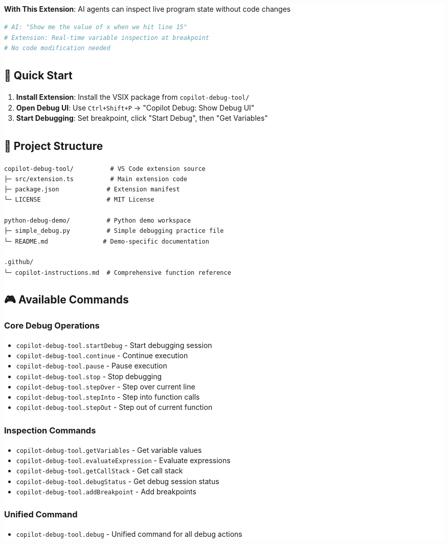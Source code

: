 **With This Extension**: AI agents can inspect live program state without code changes
```python
# AI: "Show me the value of x when we hit line 15"
# Extension: Real-time variable inspection at breakpoint
# No code modification needed
```

## 🚀 Quick Start

1. **Install Extension**: Install the VSIX package from `copilot-debug-tool/`
2. **Open Debug UI**: Use `Ctrl+Shift+P` → "Copilot Debug: Show Debug UI"
3. **Start Debugging**: Set breakpoint, click "Start Debug", then "Get Variables"

## 📁 Project Structure

```
copilot-debug-tool/          # VS Code extension source
├─ src/extension.ts          # Main extension code
├─ package.json             # Extension manifest
└─ LICENSE                  # MIT License

python-debug-demo/          # Python demo workspace
├─ simple_debug.py          # Simple debugging practice file
└─ README.md               # Demo-specific documentation

.github/
└─ copilot-instructions.md  # Comprehensive function reference
```

## 🎮 Available Commands

### Core Debug Operations
- `copilot-debug-tool.startDebug` - Start debugging session
- `copilot-debug-tool.continue` - Continue execution
- `copilot-debug-tool.pause` - Pause execution
- `copilot-debug-tool.stop` - Stop debugging
- `copilot-debug-tool.stepOver` - Step over current line
- `copilot-debug-tool.stepInto` - Step into function calls
- `copilot-debug-tool.stepOut` - Step out of current function

### Inspection Commands
- `copilot-debug-tool.getVariables` - Get variable values
- `copilot-debug-tool.evaluateExpression` - Evaluate expressions
- `copilot-debug-tool.getCallStack` - Get call stack
- `copilot-debug-tool.debugStatus` - Get debug session status
- `copilot-debug-tool.addBreakpoint` - Add breakpoints

### Unified Command
- `copilot-debug-tool.debug` - Unified command for all debug actions
